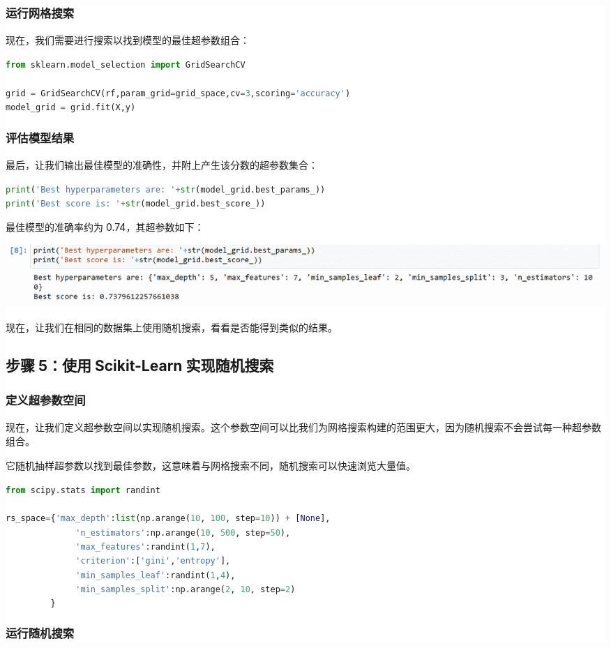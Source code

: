 ### 运行网格搜索

现在，我们需要进行搜索以找到模型的最佳超参数组合：

```py
from sklearn.model_selection import GridSearchCV

grid = GridSearchCV(rf,param_grid=grid_space,cv=3,scoring='accuracy')
model_grid = grid.fit(X,y)

```

### 评估模型结果

最后，让我们输出最佳模型的准确性，并附上产生该分数的超参数集合：

```py
print('Best hyperparameters are: '+str(model_grid.best_params_))
print('Best score is: '+str(model_grid.best_score_))

```

最佳模型的准确率约为 0.74，其超参数如下：

![使用网格搜索和随机搜索进行超参数调优](img/6d3aac2ac36e11b8123c41c55a83a71c.png)

现在，让我们在相同的数据集上使用随机搜索，看看是否能得到类似的结果。

## 步骤 5：使用 Scikit-Learn 实现随机搜索

### 定义超参数空间

现在，让我们定义超参数空间以实现随机搜索。这个参数空间可以比我们为网格搜索构建的范围更大，因为随机搜索不会尝试每一种超参数组合。

它随机抽样超参数以找到最佳参数，这意味着与网格搜索不同，随机搜索可以快速浏览大量值。

```py
from scipy.stats import randint

rs_space={'max_depth':list(np.arange(10, 100, step=10)) + [None],
              'n_estimators':np.arange(10, 500, step=50),
              'max_features':randint(1,7),
              'criterion':['gini','entropy'],
              'min_samples_leaf':randint(1,4),
              'min_samples_split':np.arange(2, 10, step=2)
         }

```

### 运行随机搜索
